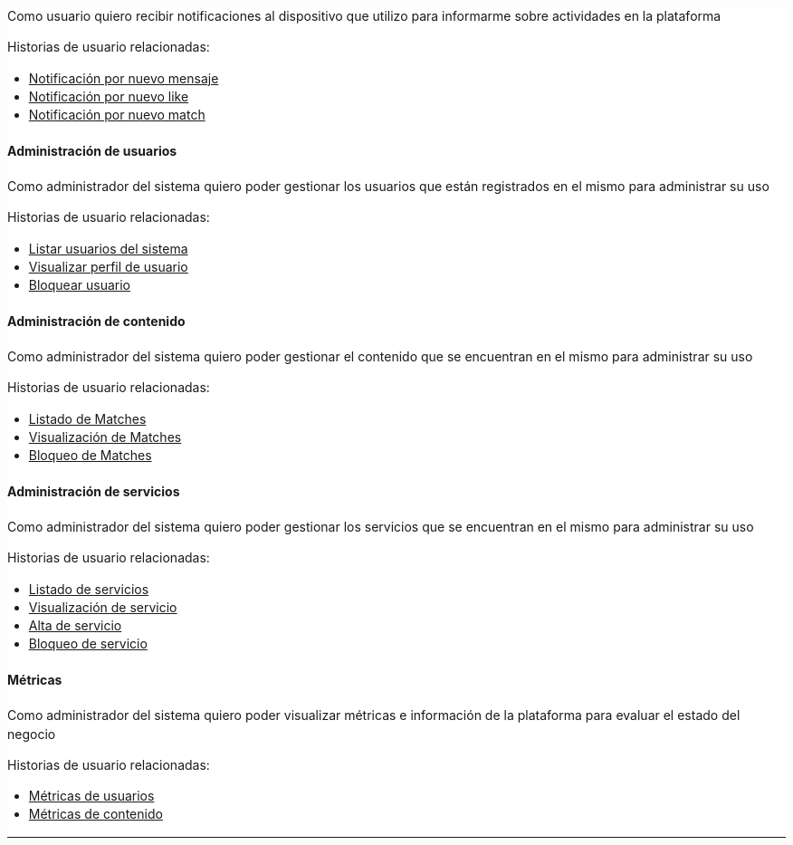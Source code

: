 Como usuario quiero recibir notificaciones al dispositivo que utilizo para informarme sobre actividades en la plataforma

Historias de usuario relacionadas:
 - [Notificación por nuevo mensaje](#notificación-por-nuevo-mensaje)
 - [Notificación por nuevo like](#notificación-por-nuevo-like)
 - [Notificación por nuevo match](#notificación-por-nuevo-match) 



#### Administración de usuarios

Como administrador del sistema quiero poder gestionar los usuarios que están registrados en el mismo para administrar su uso

Historias de usuario relacionadas:
 - [Listar usuarios del sistema](#listar-usuarios-del-sistema)
 - [Visualizar perfil de usuario](#visualizar-perfil-de-usuario)
 - [Bloquear usuario](#bloquear-usuario)




#### Administración de contenido

Como administrador del sistema quiero poder gestionar el contenido que se encuentran en el mismo para administrar su uso

Historias de usuario relacionadas:
 - [Listado de Matches](#listado-de-matches)
 - [Visualización de Matches](#visualización-de-matches)
 - [Bloqueo de Matches](#bloquear-matches)






#### Administración de servicios

Como administrador del sistema quiero poder gestionar los servicios que se encuentran en el mismo para administrar su uso

Historias de usuario relacionadas:
 - [Listado de servicios](#listado-de-servicios)
 - [Visualización de servicio](#visualización-de-servicio)
 - [Alta de servicio](#alta-de-servicio)
 - [Bloqueo de servicio](#bloquear-de-servicio)



#### Métricas

Como administrador del sistema quiero poder visualizar métricas e información de la plataforma para evaluar el estado del negocio

Historias de usuario relacionadas:
- [Métricas de usuarios](#métricas-de-usuarios)
- [Métricas de contenido](#métricas-de-contenido)

___
